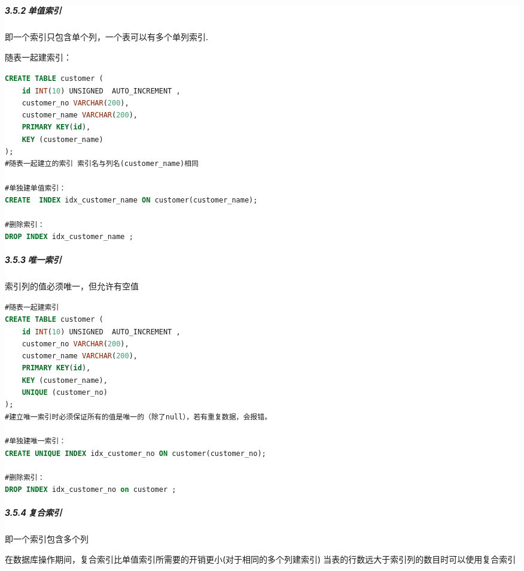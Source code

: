 

##### 3.5.2 单值索引

即一个索引只包含单个列，一个表可以有多个单列索引.

随表一起建索引：

```sql
CREATE TABLE customer (
    id INT(10) UNSIGNED  AUTO_INCREMENT ,
    customer_no VARCHAR(200),
    customer_name VARCHAR(200),
    PRIMARY KEY(id),
    KEY (customer_name)  
);
#随表一起建立的索引 索引名与列名(customer_name)相同

#单独建单值索引：
CREATE  INDEX idx_customer_name ON customer(customer_name); 
 
#删除索引：
DROP INDEX idx_customer_name ;
```



##### 3.5.3 唯一索引

索引列的值必须唯一，但允许有空值

```sql
#随表一起建索引
CREATE TABLE customer (
    id INT(10) UNSIGNED  AUTO_INCREMENT ,
    customer_no VARCHAR(200),
    customer_name VARCHAR(200),
    PRIMARY KEY(id),
    KEY (customer_name),
    UNIQUE (customer_no)
);
#建立唯一索引时必须保证所有的值是唯一的（除了null），若有重复数据，会报错。  
 
#单独建唯一索引：
CREATE UNIQUE INDEX idx_customer_no ON customer(customer_no); 
 
#删除索引：
DROP INDEX idx_customer_no on customer ;
```



##### 3.5.4 复合索引

即一个索引包含多个列

在数据库操作期间，复合索引比单值索引所需要的开销更小(对于相同的多个列建索引)
当表的行数远大于索引列的数目时可以使用复合索引
